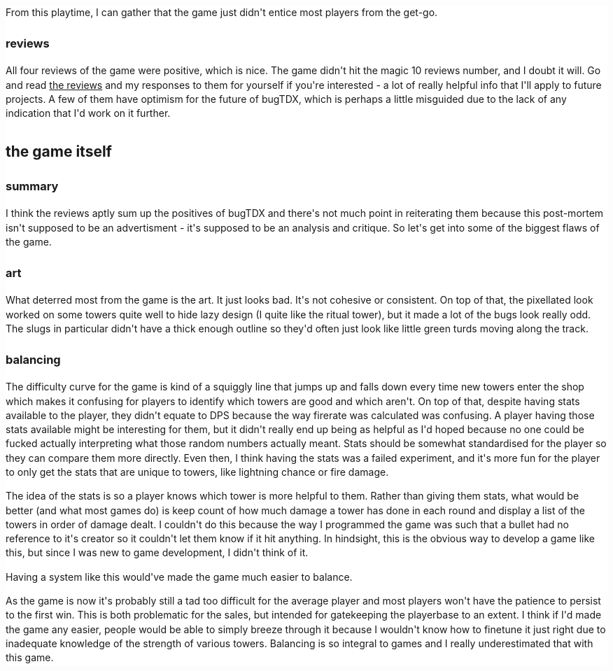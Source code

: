 From this playtime, I can gather that the game just didn't entice most players from the get-go. 

### reviews

All four reviews of the game were positive, which is nice. The game didn't hit the magic 10 reviews number, and I doubt it will. Go and read [the reviews](https://steamcommunity.com/app/2336160/reviews/?browsefilter=toprated&snr=1_5_100010_) and my responses to them for yourself if you're interested - a lot of really helpful info that I'll apply to future projects. A few of them have optimism for the future of bugTDX, which is perhaps a little misguided due to the lack of any indication that I'd work on it further. 

## the game itself

### summary

I think the reviews aptly sum up the positives of bugTDX and there's not much point in reiterating them because this post-mortem isn't supposed to be an advertisment - it's supposed to be an analysis and critique. So let's get into some of the biggest flaws of the game.

### art

What deterred most from the game is the art. It just looks bad. It's not cohesive or consistent. On top of that, the pixellated look worked on some towers quite well to hide lazy design (I quite like the ritual tower), but it made a lot of the bugs look really odd. The slugs in particular didn't have a thick enough outline so they'd often just look like little green turds moving along the track. 

### balancing

The difficulty curve for the game is kind of a squiggly line that jumps up and falls down every time new towers enter the shop which makes it confusing for players to identify which towers are good and which aren't. On top of that, despite having stats available to the player, they didn't equate to DPS because the way firerate was calculated was confusing. A player having those stats available might be interesting for them, but it didn't really end up being as helpful as I'd hoped because no one could be fucked actually interpreting what those random numbers actually meant. Stats should be somewhat standardised for the player so they can compare them more directly. Even then, I think having the stats was a failed experiment, and it's more fun for the player to only get the stats that are unique to towers, like lightning chance or fire damage. 

The idea of the stats is so a player knows which tower is more helpful to them. Rather than giving them stats, what would be better (and what most games do) is keep count of how much damage a tower has done in each round and display a list of the towers in order of damage dealt. I couldn't do this because the way I programmed the game was such that a bullet had no reference to it's creator so it couldn't let them know if it hit anything. In hindsight, this is the obvious way to develop a game like this, but since I was new to game development, I didn't think of it. 

Having a system like this would've made the game much easier to balance.

As the game is now it's probably still a tad too difficult for the average player and most players won't have the patience to persist to the first win. This is both problematic for the sales, but intended for gatekeeping the playerbase to an extent. I think if I'd made the game any easier, people would be able to simply breeze through it because I wouldn't know how to finetune it just right due to inadequate knowledge of the strength of various towers. Balancing is so integral to games and I really underestimated that with this game. 
